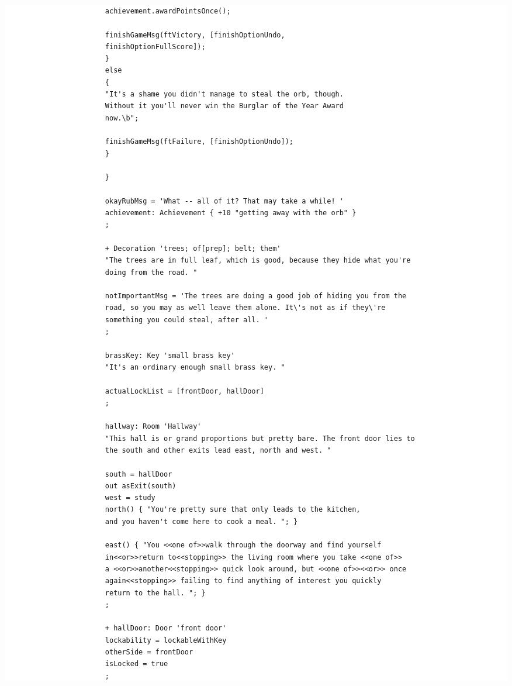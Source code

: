                             achievement.awardPointsOnce();

                            finishGameMsg(ftVictory, [finishOptionUndo,
                            finishOptionFullScore]);
                            }
                            else
                            {
                            "It's a shame you didn't manage to steal the orb, though.
                            Without it you'll never win the Burglar of the Year Award
                            now.\b";

                            finishGameMsg(ftFailure, [finishOptionUndo]);
                            }

                            }

                            okayRubMsg = 'What -- all of it? That may take a while! '
                            achievement: Achievement { +10 "getting away with the orb" }
                            ;

                            + Decoration 'trees; of[prep]; belt; them'
                            "The trees are in full leaf, which is good, because they hide what you're
                            doing from the road. "

                            notImportantMsg = 'The trees are doing a good job of hiding you from the
                            road, so you may as well leave them alone. It\'s not as if they\'re
                            something you could steal, after all. '
                            ;

                            brassKey: Key 'small brass key'
                            "It's an ordinary enough small brass key. "

                            actualLockList = [frontDoor, hallDoor]
                            ;

                            hallway: Room 'Hallway'
                            "This hall is or grand proportions but pretty bare. The front door lies to
                            the south and other exits lead east, north and west. "

                            south = hallDoor
                            out asExit(south)
                            west = study
                            north() { "You're pretty sure that only leads to the kitchen,
                            and you haven't come here to cook a meal. "; }

                            east() { "You <<one of>>walk through the doorway and find yourself
                            in<<or>>return to<<stopping>> the living room where you take <<one of>>
                            a <<or>>another<<stopping>> quick look around, but <<one of>><<or>> once
                            again<<stopping>> failing to find anything of interest you quickly
                            return to the hall. "; }
                            ;

                            + hallDoor: Door 'front door'
                            lockability = lockableWithKey
                            otherSide = frontDoor
                            isLocked = true
                            ;

